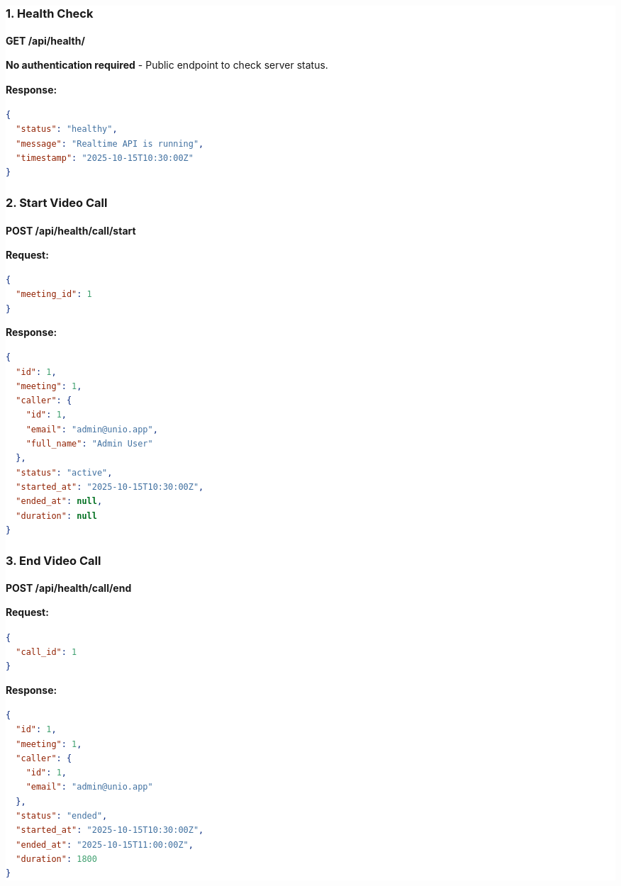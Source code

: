 ### 1. Health Check

**GET /api/health/**

**No authentication required** - Public endpoint to check server status.

**Response:**
```json
{
  "status": "healthy",
  "message": "Realtime API is running",
  "timestamp": "2025-10-15T10:30:00Z"
}
```

### 2. Start Video Call

**POST /api/health/call/start**

**Request:**
```json
{
  "meeting_id": 1
}
```

**Response:**
```json
{
  "id": 1,
  "meeting": 1,
  "caller": {
    "id": 1,
    "email": "admin@unio.app",
    "full_name": "Admin User"
  },
  "status": "active",
  "started_at": "2025-10-15T10:30:00Z",
  "ended_at": null,
  "duration": null
}
```

### 3. End Video Call

**POST /api/health/call/end**

**Request:**
```json
{
  "call_id": 1
}
```

**Response:**
```json
{
  "id": 1,
  "meeting": 1,
  "caller": {
    "id": 1,
    "email": "admin@unio.app"
  },
  "status": "ended",
  "started_at": "2025-10-15T10:30:00Z",
  "ended_at": "2025-10-15T11:00:00Z",
  "duration": 1800
}
```